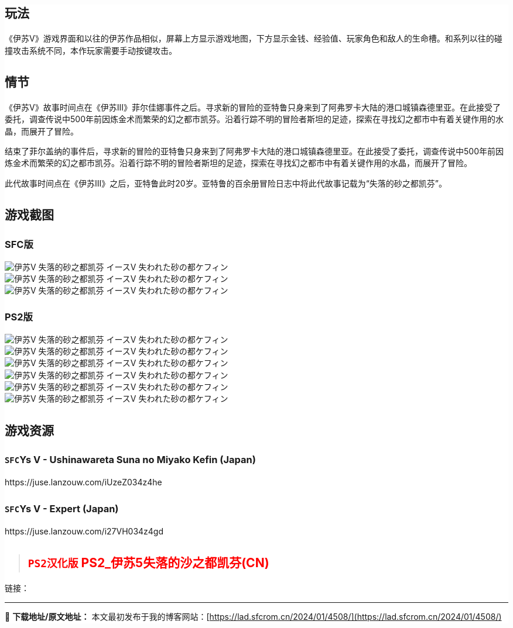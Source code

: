<h2>玩法</h2>
《伊苏V》游戏界面和以往的伊苏作品相似，屏幕上方显示游戏地图，下方显示金钱、经验值、玩家角色和敌人的生命槽。和系列以往的碰撞攻击系统不同，本作玩家需要手动按键攻击。

<a name="ci_title1"></a>
<h2>情节</h2>
《伊苏V》故事时间点在《伊苏III》菲尔佳娜事件之后。寻求新的冒险的亚特鲁只身来到了阿弗罗卡大陆的港口城镇森德里亚。在此接受了委托，调查传说中500年前因炼金术而繁荣的幻之都市凯芬。沿着行踪不明的冒险者斯坦的足迹，探索在寻找幻之都市中有着关键作用的水晶，而展开了冒险。

结束了菲尔盖纳的事件后，寻求新的冒险的亚特鲁只身来到了阿弗罗卡大陆的港口城镇森德里亚。在此接受了委托，调查传说中500年前因炼金术而繁荣的幻之都市凯芬。沿着行踪不明的冒险者斯坦的足迹，探索在寻找幻之都市中有着关键作用的水晶，而展开了冒险。

此代故事时间点在《伊苏III》之后，亚特鲁此时20岁。亚特鲁的百余册冒险日志中将此代故事记载为“失落的砂之都凯芬”。

<a name="ci_title2"></a>
<h2>游戏截图</h2>
<a name="ci_title3"></a>
<h3>SFC版</h3>
<img style="display: block; margin-left: auto; margin-right: auto; width: 100%; height: auto;" title="伊苏V 失落的砂之都凯芬 SFC版 游戏截图" src="https://lad.sfcrom.cn/wp-content/uploads/2024/01/20240126_65b39164e54e4.jpg" alt="伊苏V 失落的砂之都凯芬 イースV 失われた砂の都ケフィン" />
<img style="display: block; margin-left: auto; margin-right: auto; width: 100%; height: auto;" title="伊苏V 失落的砂之都凯芬 SFC版 游戏截图" src="https://lad.sfcrom.cn/wp-content/uploads/2024/01/20240126_65b3916514440.jpg" alt="伊苏V 失落的砂之都凯芬 イースV 失われた砂の都ケフィン" />
<img style="display: block; margin-left: auto; margin-right: auto; width: 100%; height: auto;" title="伊苏V 失落的砂之都凯芬 SFC版 游戏截图" src="https://lad.sfcrom.cn/wp-content/uploads/2024/01/20240126_65b391653738b.jpg" alt="伊苏V 失落的砂之都凯芬 イースV 失われた砂の都ケフィン" />

<a name="ci_title4"></a>
<h3>PS2版</h3>
<img style="display: block; margin-left: auto; margin-right: auto; width: 100%; height: auto;" title="伊苏V 失落的砂之都凯芬 PS2版 游戏截图" src="https://lad.sfcrom.cn/wp-content/uploads/2024/01/20240126_65b3916555b5f.jpg" alt="伊苏V 失落的砂之都凯芬 イースV 失われた砂の都ケフィン" />
<img style="display: block; margin-left: auto; margin-right: auto; width: 100%; height: auto;" title="伊苏V 失落的砂之都凯芬 PS2版 游戏截图" src="https://lad.sfcrom.cn/wp-content/uploads/2024/01/20240126_65b39165718f8.jpg" alt="伊苏V 失落的砂之都凯芬 イースV 失われた砂の都ケフィン" />
<img style="display: block; margin-left: auto; margin-right: auto; width: 100%; height: auto;" title="伊苏V 失落的砂之都凯芬 PS2版 游戏截图" src="https://lad.sfcrom.cn/wp-content/uploads/2024/01/20240126_65b391658fbe1.jpg" alt="伊苏V 失落的砂之都凯芬 イースV 失われた砂の都ケフィン" />
<img style="display: block; margin-left: auto; margin-right: auto; width: 100%; height: auto;" title="伊苏V 失落的砂之都凯芬 PS2版 游戏截图" src="https://lad.sfcrom.cn/wp-content/uploads/2024/01/20240126_65b39165afa50.jpg" alt="伊苏V 失落的砂之都凯芬 イースV 失われた砂の都ケフィン" />
<img style="display: block; margin-left: auto; margin-right: auto; width: 100%; height: auto;" title="伊苏V 失落的砂之都凯芬 PS2版 游戏截图" src="https://lad.sfcrom.cn/wp-content/uploads/2024/01/20240126_65b39165cb54e.jpg" alt="伊苏V 失落的砂之都凯芬 イースV 失われた砂の都ケフィン" />
<img style="display: block; margin-left: auto; margin-right: auto; width: 100%; height: auto;" title="伊苏V 失落的砂之都凯芬 PS2版 游戏截图" src="https://lad.sfcrom.cn/wp-content/uploads/2024/01/20240126_65b39165e61b2.jpg" alt="伊苏V 失落的砂之都凯芬 イースV 失われた砂の都ケフィン" />

<a name="ci_title5"></a>
<h2>游戏资源</h2>
<a name="ci_title6"></a>
<h3><code>SFC</code>Ys V - Ushinawareta Suna no Miyako Kefin (Japan)</h3>
https://juse.lanzouw.com/iUzeZ034z4he

<a name="ci_title7"></a>
<h3><code>SFC</code>Ys V - Expert (Japan)</h3>
https://juse.lanzouw.com/i27VH034z4gd

<a name="ci_title8"></a>
<blockquote>
<h2><span style="color: #ff0000;"><code>PS2汉化版</code> PS2_伊苏5失落的沙之都凯芬(CN)</span></h2>
</blockquote>
<div>链接：<code></code></div>

---
📖 **下载地址/原文地址：** 本文最初发布于我的博客网站：[https://lad.sfcrom.cn/2024/01/4508/](https://lad.sfcrom.cn/2024/01/4508/)
